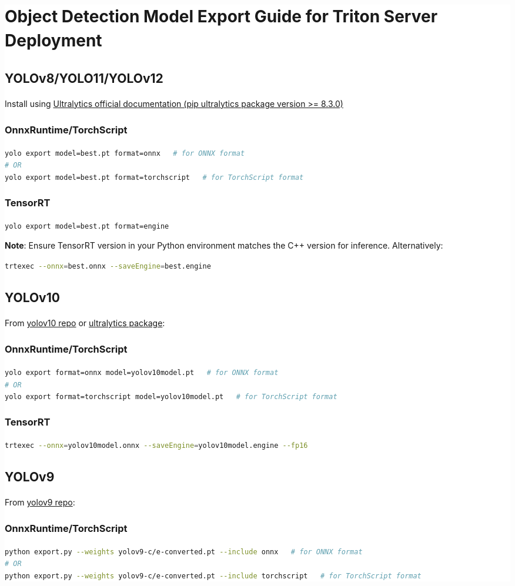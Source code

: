 # Object Detection Model Export Guide for Triton Server Deployment

## YOLOv8/YOLO11/YOLOv12
Install using [Ultralytics official documentation (pip ultralytics package version >= 8.3.0)](https://docs.ultralytics.com/quickstart/)

### OnnxRuntime/TorchScript
```bash
yolo export model=best.pt format=onnx   # for ONNX format
# OR
yolo export model=best.pt format=torchscript   # for TorchScript format
```

### TensorRT
```bash
yolo export model=best.pt format=engine
```
**Note**: Ensure TensorRT version in your Python environment matches the C++ version for inference. Alternatively:
```bash
trtexec --onnx=best.onnx --saveEngine=best.engine
```

## YOLOv10
From [yolov10 repo](https://github.com/THU-MIG/yolov10) or [ultralytics package](https://pypi.org/project/ultralytics/):

### OnnxRuntime/TorchScript
```bash
yolo export format=onnx model=yolov10model.pt   # for ONNX format
# OR
yolo export format=torchscript model=yolov10model.pt   # for TorchScript format
```

### TensorRT
```bash
trtexec --onnx=yolov10model.onnx --saveEngine=yolov10model.engine --fp16
```

## YOLOv9
From [yolov9 repo](https://github.com/WongKinYiu/yolov9):

### OnnxRuntime/TorchScript
```bash
python export.py --weights yolov9-c/e-converted.pt --include onnx   # for ONNX format
# OR
python export.py --weights yolov9-c/e-converted.pt --include torchscript   # for TorchScript format
```
